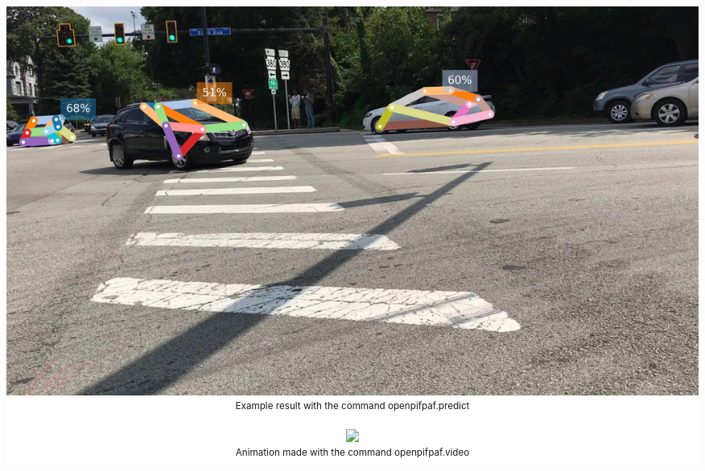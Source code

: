 <p align="center">
<img src="images/image_example.jpeg", width="900">
<br>
<sup>Example result with the command openpifpaf.predict</sup>
</p>

<p align="center">
<img src="images/animation.gif", width="500">
<br>
<sup>Animation made with the command openpifpaf.video</sup>
</p>

